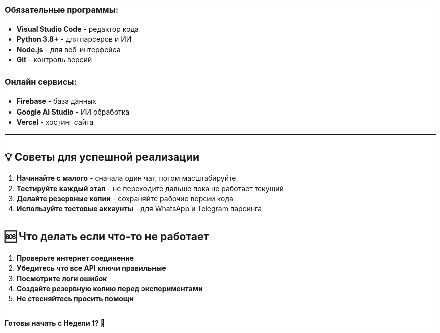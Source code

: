 ### Обязательные программы:
- **Visual Studio Code** - редактор кода
- **Python 3.8+** - для парсеров и ИИ
- **Node.js** - для веб-интерфейса  
- **Git** - контроль версий

### Онлайн сервисы:
- **Firebase** - база данных
- **Google AI Studio** - ИИ обработка
- **Vercel** - хостинг сайта

---

## 💡 Советы для успешной реализации

1. **Начинайте с малого** - сначала один чат, потом масштабируйте
2. **Тестируйте каждый этап** - не переходите дальше пока не работает текущий
3. **Делайте резервные копии** - сохраняйте рабочие версии кода
4. **Используйте тестовые аккаунты** - для WhatsApp и Telegram парсинга

## 🆘 Что делать если что-то не работает

1. **Проверьте интернет соединение**
2. **Убедитесь что все API ключи правильные**
3. **Посмотрите логи ошибок**
4. **Создайте резервную копию перед экспериментами**
5. **Не стесняйтесь просить помощи**

---

**Готовы начать с Недели 1? 🚀**